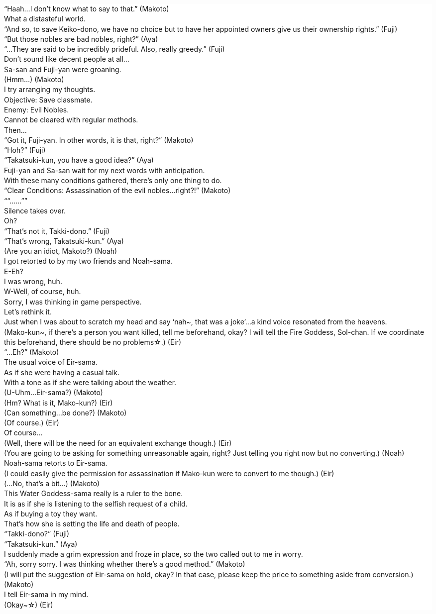 “Haah…I don’t know what to say to that.” (Makoto)<br/>
What a distasteful world.<br/>
“And so, to save Keiko-dono, we have no choice but to have her appointed owners give us their ownership rights.” (Fuji)<br/>
“But those nobles are bad nobles, right?” (Aya)<br/>
“…They are said to be incredibly prideful. Also, really greedy.” (Fuji)<br/>
Don’t sound like decent people at all…<br/>
Sa-san and Fuji-yan were groaning.<br/>
(Hmm…) (Makoto)<br/>
I try arranging my thoughts.<br/>
Objective: Save classmate.<br/>
Enemy: Evil Nobles.<br/>
Cannot be cleared with regular methods.<br/>
Then…<br/>
“Got it, Fuji-yan. In other words, it is that, right?” (Makoto)<br/>
“Hoh?” (Fuji)<br/>
“Takatsuki-kun, you have a good idea?” (Aya)<br/>
Fuji-yan and Sa-san wait for my next words with anticipation.<br/>
With these many conditions gathered, there’s only one thing to do.<br/>
“Clear Conditions: Assassination of the evil nobles…right?!” (Makoto)<br/>
““……””<br/>
Silence takes over.<br/>
Oh?<br/>
“That’s not it, Takki-dono.” (Fuji)<br/>
“That’s wrong, Takatsuki-kun.” (Aya)<br/>
(Are you an idiot, Makoto?) (Noah)<br/>
I got retorted to by my two friends and Noah-sama. <br/>
E-Eh? <br/>
I was wrong, huh.<br/>
W-Well, of course, huh.<br/>
Sorry, I was thinking in game perspective.<br/>
Let’s rethink it.<br/>
Just when I was about to scratch my head and say ‘nah\~, that was a joke’…a kind voice resonated from the heavens. <br/>
(Mako-kun\~, if there’s a person you want killed, tell me beforehand, okay? I will tell the Fire Goddess, Sol-chan. If we coordinate this beforehand, there should be no problems☆.) (Eir)<br/>
“…Eh?” (Makoto)<br/>
The usual voice of Eir-sama.<br/>
As if she were having a casual talk.<br/>
With a tone as if she were talking about the weather.<br/>
(U-Uhm…Eir-sama?) (Makoto)<br/>
(Hm? What is it, Mako-kun?) (Eir)<br/>
(Can something…be done?) (Makoto)<br/>
(Of course.) (Eir)<br/>
Of course…<br/>
(Well, there will be the need for an equivalent exchange though.) (Eir)<br/>
(You are going to be asking for something unreasonable again, right? Just telling you right now but no converting.) (Noah)<br/>
Noah-sama retorts to Eir-sama.<br/>
(I could easily give the permission for assassination if Mako-kun were to convert to me though.) (Eir)<br/>
(…No, that’s a bit…) (Makoto)<br/>
This Water Goddess-sama really is a ruler to the bone. <br/>
It is as if she is listening to the selfish request of a child. <br/>
As if buying a toy they want. <br/>
That’s how she is setting the life and death of people. <br/>
“Takki-dono?” (Fuji)<br/>
“Takatsuki-kun.” (Aya)<br/>
I suddenly made a grim expression and froze in place, so the two called out to me in worry.<br/>
“Ah, sorry sorry. I was thinking whether there’s a good method.” (Makoto)<br/>
(I will put the suggestion of Eir-sama on hold, okay? In that case, please keep the price to something aside from conversion.) (Makoto)<br/>
I tell Eir-sama in my mind.<br/>
(Okay\~☆) (Eir)<br/>